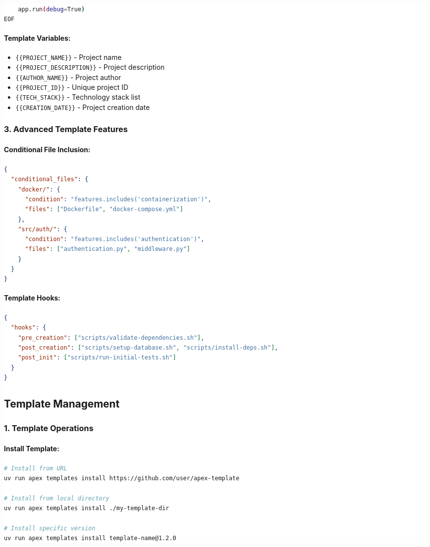 ```bash
    app.run(debug=True)
EOF
```

#### Template Variables:
- `{{PROJECT_NAME}}` - Project name
- `{{PROJECT_DESCRIPTION}}` - Project description
- `{{AUTHOR_NAME}}` - Project author
- `{{PROJECT_ID}}` - Unique project ID
- `{{TECH_STACK}}` - Technology stack list
- `{{CREATION_DATE}}` - Project creation date

### 3. Advanced Template Features

#### Conditional File Inclusion:
```json
{
  "conditional_files": {
    "docker/": {
      "condition": "features.includes('containerization')",
      "files": ["Dockerfile", "docker-compose.yml"]
    },
    "src/auth/": {
      "condition": "features.includes('authentication')",
      "files": ["authentication.py", "middleware.py"]
    }
  }
}
```

#### Template Hooks:
```json
{
  "hooks": {
    "pre_creation": ["scripts/validate-dependencies.sh"],
    "post_creation": ["scripts/setup-database.sh", "scripts/install-deps.sh"],
    "post_init": ["scripts/run-initial-tests.sh"]
  }
}
```

## Template Management

### 1. Template Operations

#### Install Template:
```bash
# Install from URL
uv run apex templates install https://github.com/user/apex-template

# Install from local directory
uv run apex templates install ./my-template-dir

# Install specific version
uv run apex templates install template-name@1.2.0
```
